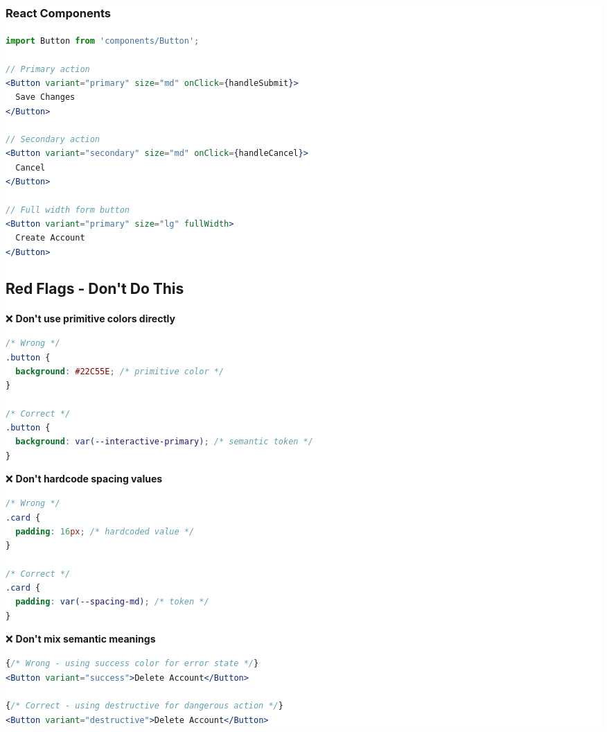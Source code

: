 ### React Components

```jsx
import Button from 'components/Button';

// Primary action
<Button variant="primary" size="md" onClick={handleSubmit}>
  Save Changes
</Button>

// Secondary action
<Button variant="secondary" size="md" onClick={handleCancel}>
  Cancel
</Button>

// Full width form button
<Button variant="primary" size="lg" fullWidth>
  Create Account
</Button>
```

## Red Flags - Don't Do This

❌ **Don't use primitive colors directly**
```css
/* Wrong */
.button {
  background: #22C55E; /* primitive color */
}

/* Correct */
.button {
  background: var(--interactive-primary); /* semantic token */
}
```

❌ **Don't hardcode spacing values**
```css
/* Wrong */
.card {
  padding: 16px; /* hardcoded value */
}

/* Correct */
.card {
  padding: var(--spacing-md); /* token */
}
```

❌ **Don't mix semantic meanings**
```jsx
{/* Wrong - using success color for error state */}
<Button variant="success">Delete Account</Button>

{/* Correct - using destructive for dangerous action */}
<Button variant="destructive">Delete Account</Button>
```
